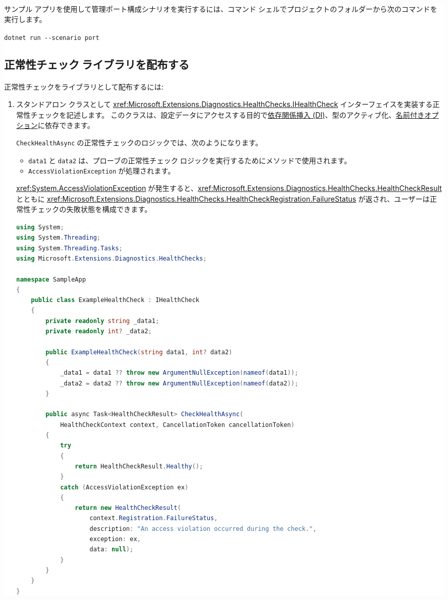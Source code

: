 サンプル アプリを使用して管理ポート構成シナリオを実行するには、コマンド シェルでプロジェクトのフォルダーから次のコマンドを実行します。

```dotnetcli
dotnet run --scenario port
```

## <a name="distribute-a-health-check-library"></a>正常性チェック ライブラリを配布する

正常性チェックをライブラリとして配布するには:

1. スタンドアロン クラスとして <xref:Microsoft.Extensions.Diagnostics.HealthChecks.IHealthCheck> インターフェイスを実装する正常性チェックを記述します。 このクラスは、設定データにアクセスする目的で[依存関係挿入 (DI)](xref:fundamentals/dependency-injection)、型のアクティブ化、[名前付きオプション](xref:fundamentals/configuration/options)に依存できます。

   `CheckHealthAsync` の正常性チェックのロジックでは、次のようになります。

   * `data1` と `data2` は、プローブの正常性チェック ロジックを実行するためにメソッドで使用されます。
   * `AccessViolationException` が処理されます。

   <xref:System.AccessViolationException> が発生すると、<xref:Microsoft.Extensions.Diagnostics.HealthChecks.HealthCheckResult> とともに <xref:Microsoft.Extensions.Diagnostics.HealthChecks.HealthCheckRegistration.FailureStatus> が返され、ユーザーは正常性チェックの失敗状態を構成できます。

   ```csharp
   using System;
   using System.Threading;
   using System.Threading.Tasks;
   using Microsoft.Extensions.Diagnostics.HealthChecks;

   namespace SampleApp
   {
       public class ExampleHealthCheck : IHealthCheck
       {
           private readonly string _data1;
           private readonly int? _data2;

           public ExampleHealthCheck(string data1, int? data2)
           {
               _data1 = data1 ?? throw new ArgumentNullException(nameof(data1));
               _data2 = data2 ?? throw new ArgumentNullException(nameof(data2));
           }

           public async Task<HealthCheckResult> CheckHealthAsync(
               HealthCheckContext context, CancellationToken cancellationToken)
           {
               try
               {
                   return HealthCheckResult.Healthy();
               }
               catch (AccessViolationException ex)
               {
                   return new HealthCheckResult(
                       context.Registration.FailureStatus,
                       description: "An access violation occurred during the check.",
                       exception: ex,
                       data: null);
               }
           }
       }
   }
   ```
